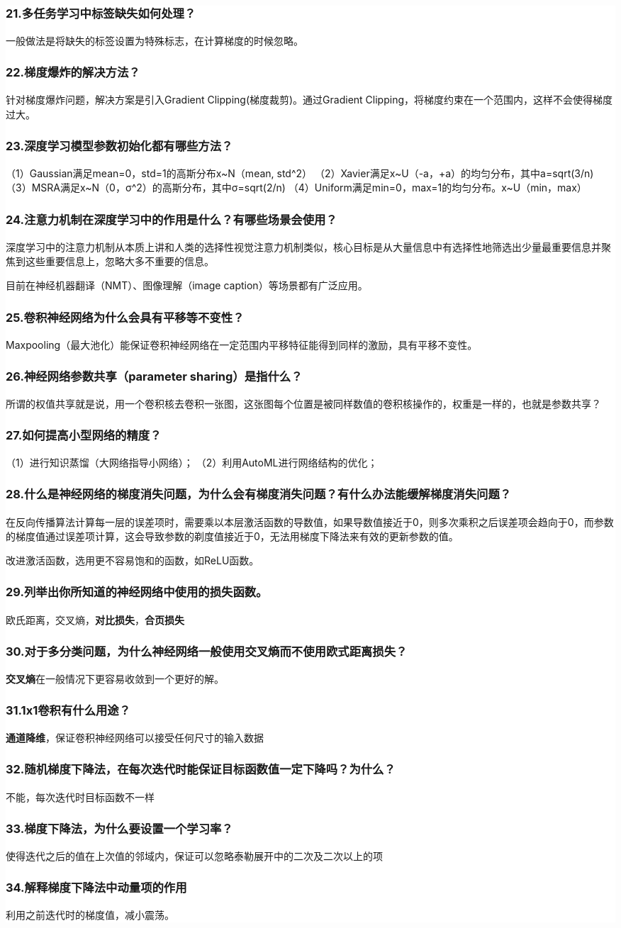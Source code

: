 ### 21.多任务学习中标签缺失如何处理？
一般做法是将缺失的标签设置为特殊标志，在计算梯度的时候忽略。

### 22.梯度爆炸的解决方法？
针对梯度爆炸问题，解决方案是引入Gradient Clipping(梯度裁剪)。通过Gradient Clipping，将梯度约束在一个范围内，这样不会使得梯度过大。

### 23.深度学习模型参数初始化都有哪些方法？
（1）Gaussian满足mean=0，std=1的高斯分布x~N（mean, std^2）
（2）Xavier满足x~U（-a，+a）的均匀分布，其中a=sqrt(3/n)
（3）MSRA满足x~N（0，σ^2）的高斯分布，其中σ=sqrt(2/n)
（4）Uniform满足min=0，max=1的均匀分布。x~U（min，max）

### 24.注意力机制在深度学习中的作用是什么？有哪些场景会使用？
深度学习中的注意力机制从本质上讲和人类的选择性视觉注意力机制类似，核心目标是从大量信息中有选择性地筛选出少量最重要信息并聚焦到这些重要信息上，忽略大多不重要的信息。

目前在神经机器翻译（NMT）、图像理解（image caption）等场景都有广泛应用。

### 25.卷积神经网络为什么会具有平移等不变性？
Maxpooling（最大池化）能保证卷积神经网络在一定范围内平移特征能得到同样的激励，具有平移不变性。

### 26.神经网络参数共享（parameter sharing）是指什么？
所谓的权值共享就是说，用一个卷积核去卷积一张图，这张图每个位置是被同样数值的卷积核操作的，权重是一样的，也就是参数共享？

### 27.如何提高小型网络的精度？
（1）进行知识蒸馏（大网络指导小网络）；
（2）利用AutoML进行网络结构的优化；

### 28.什么是神经网络的梯度消失问题，为什么会有梯度消失问题？有什么办法能缓解梯度消失问题？
在反向传播算法计算每一层的误差项时，需要乘以本层激活函数的导数值，如果导数值接近于0，则多次乘积之后误差项会趋向于0，而参数的梯度值通过误差项计算，这会导致参数的剃度值接近于0，无法用梯度下降法来有效的更新参数的值。

改进激活函数，选用更不容易饱和的函数，如ReLU函数。

### 29.列举出你所知道的神经网络中使用的损失函数。
欧氏距离，交叉熵，**对比损失**，**合页损失**

### 30.对于多分类问题，为什么神经网络一般使用交叉熵而不使用欧式距离损失？
**交叉熵**在一般情况下更容易收敛到一个更好的解。

### 31.1x1卷积有什么用途？
**通道降维**，保证卷积神经网络可以接受任何尺寸的输入数据

### 32.随机梯度下降法，在每次迭代时能保证目标函数值一定下降吗？为什么？
不能，每次迭代时目标函数不一样

### 33.梯度下降法，为什么要设置一个学习率？
使得迭代之后的值在上次值的邻域内，保证可以忽略泰勒展开中的二次及二次以上的项

### 34.解释梯度下降法中动量项的作用
利用之前迭代时的梯度值，减小震荡。

